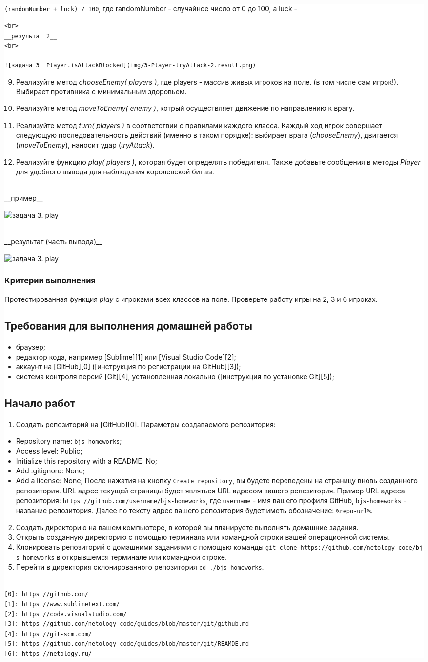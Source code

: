 ```(randomNumber + luck) / 100```, где randomNumber - случайное число от 0 до 100, а luck - 
    
    <br>
    __результат 2__
    <br>
    
    ![задача 3. Player.isAttackBlocked](img/3-Player-tryAttack-2.result.png)

9. Реализуйте метод *chooseEnemy( players )*, где players - массив живых игроков на поле.
    (в том числе сам игрок!). Выбирает противника с минимальным здоровьем.
    
10. Реализуйте метод *moveToEnemy( enemy )*, котрый осуществляет движение по направлению к врагу.

11. Реализуйте метод *turn( players )* в соответствии с правилами каждого класса.
    Каждый ход игрок совершает следующую последовательность действий (именно в таком порядке): 
    выбирает врага (*chooseEnemy*), двигается (*moveToEnemy*), наносит удар (*tryAttack*).
    
12. Реализуйте функцию *play( players )*, которая будет определять победителя. 
Также добавьте сообщения в методы *Player* для удобного вывода для наблюдения королевской битвы.
<br>
__пример__
<br>

![задача 3. play](img/3-play.png)

<br>
__результат (часть вывода)__
<br>

![задача 3. play](img/3-play.result.png)

### Критерии выполнения

Протестированная функция *play* с игроками всех классов на поле. Проверьте работу игры на 2, 3 и 6 игроках.

## Требования для выполнения домашней работы

* браузер;
* редактор кода, например [Sublime][1] или [Visual Studio Code][2];
* аккаунт на [GitHub][0] ([инструкция по регистрации на GitHub][3]);
* система контроля версий [Git][4], установленная локально ([инструкция по установке Git][5]);

## Начало работ

1. Создать репозиторий на [GitHub][0]. Параметры создаваемого репозитория:
* Repository name: `bjs-homeworks`;
* Access level: Public;
* Initialize this repository with a README: No;
* Add .gitignore: None;
* Add a license: None;
После нажатия на кнопку `Create repository`, вы будете переведены на страницу вновь созданного репозитория.
URL адрес текущей страницы будет являться URL адресом вашего репозитория.
Пример URL адреса репозитория: `https://github.com/username/bjs-homeworks`, где `username` - имя вашего профиля GitHub, `bjs-homeworks` - название репозитория. Далее по тексту адрес вашего репозитория будет иметь обозначение: `%repo-url%`.
2. Создать директорию на вашем компьютере, в которой вы планируете выполнять домашние задания.
3. Открыть созданную директорию с помощью терминала или командной строки вашей операционной системы.
4. Клонировать репозиторий с домашними заданиями с помощью команды `git clone https://github.com/netology-code/bjs-homeworks` в открывшемся терминале или командной строке.
5. Перейти в директория склонированного репозитория `cd ./bjs-homeworks`.
```

[0]: https://github.com/
[1]: https://www.sublimetext.com/
[2]: https://code.visualstudio.com/
[3]: https://github.com/netology-code/guides/blob/master/git/github.md
[4]: https://git-scm.com/
[5]: https://github.com/netology-code/guides/blob/master/git/REAMDE.md
[6]: https://netology.ru/